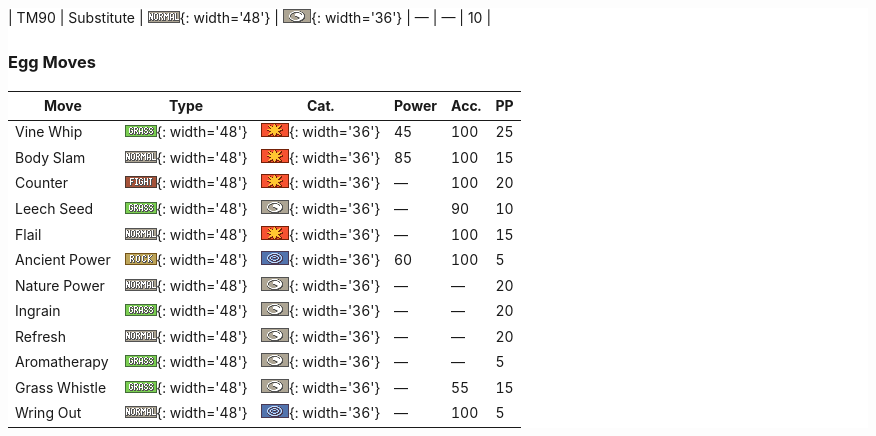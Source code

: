 | TM90 | <span class="tooltip" title="The user makes a copy of itself using some of its HP. The copy serves as the user’s decoy.">Substitute</span> | ![normal](../assets/types/normal.png){: width='48'} | ![status](../assets/move_category/status.png){: width='36'} | — | — | 10 |

### Egg Moves

| Move | Type | Cat. | Power | Acc. | PP |
| --- | --- | --- | --- | --- | --- |
| <span class="tooltip" title="The foe is struck with slender, whiplike vines to inflict damage. ">Vine Whip</span> | ![grass](../assets/types/grass.png){: width='48'} | ![physical](../assets/move_category/physical.png){: width='36'} | 45 | 100 | 25 |
| <span class="tooltip" title="The user drops onto the foe with its full body weight. It may leave the foe paralyzed.">Body Slam</span> | ![normal](../assets/types/normal.png){: width='48'} | ![physical](../assets/move_category/physical.png){: width='36'} | 85 | 100 | 15 |
| <span class="tooltip" title="A retaliation move that counters any physical attack, inflicting double the damage taken.">Counter</span> | ![fighting](../assets/types/fighting.png){: width='48'} | ![physical](../assets/move_category/physical.png){: width='36'} | — | 100 | 20 |
| <span class="tooltip" title="A seed is planted on the foe. It steals some HP from the foe to heal the user on every turn.">Leech Seed</span> | ![grass](../assets/types/grass.png){: width='48'} | ![status](../assets/move_category/status.png){: width='36'} | — | 90 | 10 |
| <span class="tooltip" title="The user flails about aimlessly to attack. It becomes more powerful the less HP the user has.">Flail</span> | ![normal](../assets/types/normal.png){: width='48'} | ![physical](../assets/move_category/physical.png){: width='36'} | — | 100 | 15 |
| <span class="tooltip" title="The user attacks with a prehistoric power. It may also raise all the user’s stats at once.">Ancient Power</span> | ![rock](../assets/types/rock.png){: width='48'} | ![special](../assets/move_category/special.png){: width='36'} | 60 | 100 | 5 |
| <span class="tooltip" title="An attack that makes use of nature’s power. Its effects vary depending on the user’s environment.">Nature Power</span> | ![normal](../assets/types/normal.png){: width='48'} | ![status](../assets/move_category/status.png){: width='36'} | — | — | 20 |
| <span class="tooltip" title="The user lays roots that restore HP on every turn. Because it is rooted, it can’t switch out.">Ingrain</span> | ![grass](../assets/types/grass.png){: width='48'} | ![status](../assets/move_category/status.png){: width='36'} | — | — | 20 |
| <span class="tooltip" title="The user rests to cure itself of a poisoning, burn, or paralysis. ">Refresh</span> | ![normal](../assets/types/normal.png){: width='48'} | ![status](../assets/move_category/status.png){: width='36'} | — | — | 20 |
| <span class="tooltip" title="The user releases a soothing scent that heals all status problems affecting the user’s party.">Aromatherapy</span> | ![grass](../assets/types/grass.png){: width='48'} | ![status](../assets/move_category/status.png){: width='36'} | — | — | 5 |
| <span class="tooltip" title="The user plays a pleasant melody that lulls the foe into a deep sleep. ">Grass Whistle</span> | ![grass](../assets/types/grass.png){: width='48'} | ![status](../assets/move_category/status.png){: width='36'} | — | 55 | 15 |
| <span class="tooltip" title="The user powerfully wrings the foe. The more HP the foe has, the greater this attack’s power.">Wring Out</span> | ![normal](../assets/types/normal.png){: width='48'} | ![special](../assets/move_category/special.png){: width='36'} | — | 100 | 5 |